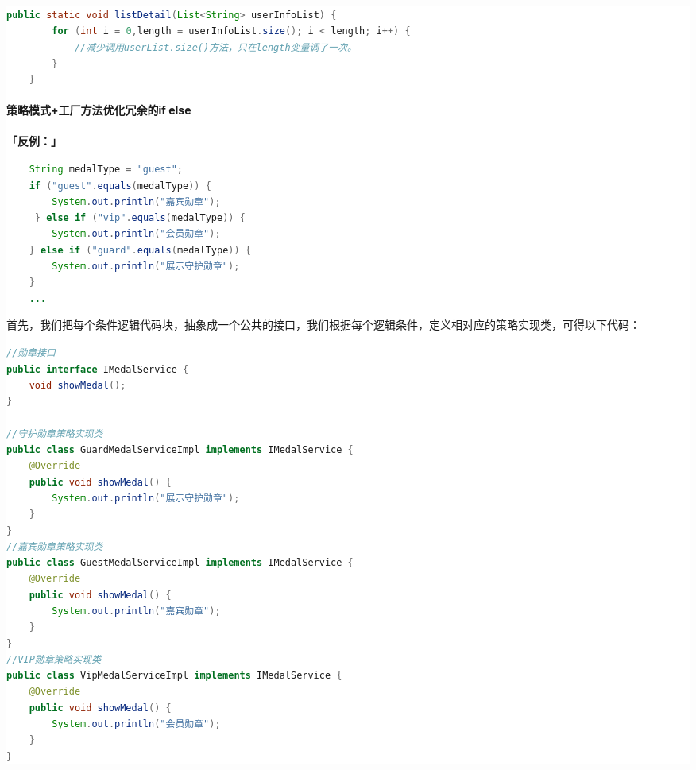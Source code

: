 ```java
public static void listDetail(List<String> userInfoList) {
        for (int i = 0,length = userInfoList.size(); i < length; i++) {
            //减少调用userList.size()方法，只在length变量调了一次。
        }
    }
```

#### 策略模式+工厂方法优化冗余的if else

**「反例：」**

```java
    String medalType = "guest";
    if ("guest".equals(medalType)) {
        System.out.println("嘉宾勋章");
     } else if ("vip".equals(medalType)) {
        System.out.println("会员勋章");
    } else if ("guard".equals(medalType)) {
        System.out.println("展示守护勋章");
    }
    ...
```

首先，我们把每个条件逻辑代码块，抽象成一个公共的接口，我们根据每个逻辑条件，定义相对应的策略实现类，可得以下代码：

```java
//勋章接口
public interface IMedalService {
    void showMedal();
}

//守护勋章策略实现类
public class GuardMedalServiceImpl implements IMedalService {
    @Override
    public void showMedal() {
        System.out.println("展示守护勋章");
    }
}
//嘉宾勋章策略实现类
public class GuestMedalServiceImpl implements IMedalService {
    @Override
    public void showMedal() {
        System.out.println("嘉宾勋章");
    }
}
//VIP勋章策略实现类
public class VipMedalServiceImpl implements IMedalService {
    @Override
    public void showMedal() {
        System.out.println("会员勋章");
    }
}
```
